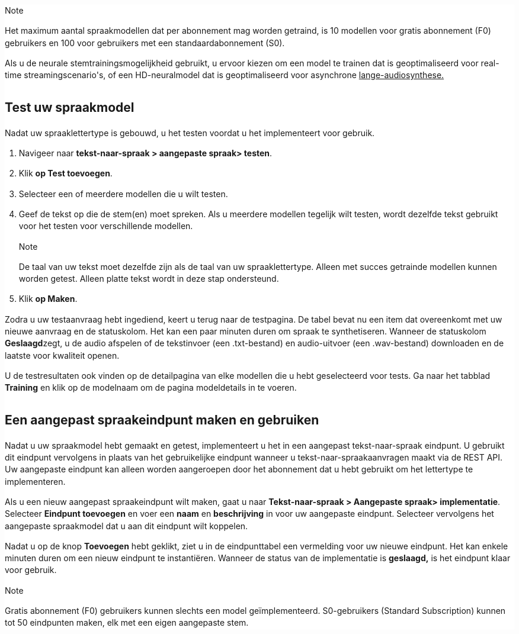 > [!NOTE]
> Het maximum aantal spraakmodellen dat per abonnement mag worden getraind, is 10 modellen voor gratis abonnement (F0) gebruikers en 100 voor gebruikers met een standaardabonnement (S0).

Als u de neurale stemtrainingsmogelijkheid gebruikt, u ervoor kiezen om een model te trainen dat is geoptimaliseerd voor real-time streamingscenario's, of een HD-neuralmodel dat is geoptimaliseerd voor asynchrone [lange-audiosynthese.](long-audio-api.md)  

## <a name="test-your-voice-model"></a>Test uw spraakmodel

Nadat uw spraaklettertype is gebouwd, u het testen voordat u het implementeert voor gebruik.

1.  Navigeer naar **tekst-naar-spraak > aangepaste spraak> testen**.

2.  Klik **op Test toevoegen**.

3.  Selecteer een of meerdere modellen die u wilt testen.

4.  Geef de tekst op die de stem(en) moet spreken. Als u meerdere modellen tegelijk wilt testen, wordt dezelfde tekst gebruikt voor het testen voor verschillende modellen.

    > [!NOTE]
    > De taal van uw tekst moet dezelfde zijn als de taal van uw spraaklettertype. Alleen met succes getrainde modellen kunnen worden getest. Alleen platte tekst wordt in deze stap ondersteund.

5.  Klik **op Maken**.

Zodra u uw testaanvraag hebt ingediend, keert u terug naar de testpagina. De tabel bevat nu een item dat overeenkomt met uw nieuwe aanvraag en de statuskolom. Het kan een paar minuten duren om spraak te synthetiseren. Wanneer de statuskolom **Geslaagd**zegt, u de audio afspelen of de tekstinvoer (een .txt-bestand) en audio-uitvoer (een .wav-bestand) downloaden en de laatste voor kwaliteit openen.

U de testresultaten ook vinden op de detailpagina van elke modellen die u hebt geselecteerd voor tests. Ga naar het tabblad **Training** en klik op de modelnaam om de pagina modeldetails in te voeren.

## <a name="create-and-use-a-custom-voice-endpoint"></a>Een aangepast spraakeindpunt maken en gebruiken

Nadat u uw spraakmodel hebt gemaakt en getest, implementeert u het in een aangepast tekst-naar-spraak eindpunt. U gebruikt dit eindpunt vervolgens in plaats van het gebruikelijke eindpunt wanneer u tekst-naar-spraakaanvragen maakt via de REST API. Uw aangepaste eindpunt kan alleen worden aangeroepen door het abonnement dat u hebt gebruikt om het lettertype te implementeren.

Als u een nieuw aangepast spraakeindpunt wilt maken, gaat u naar **Tekst-naar-spraak > Aangepaste spraak> implementatie**. Selecteer **Eindpunt toevoegen** en voer een **naam** en **beschrijving** in voor uw aangepaste eindpunt. Selecteer vervolgens het aangepaste spraakmodel dat u aan dit eindpunt wilt koppelen.

Nadat u op de knop **Toevoegen** hebt geklikt, ziet u in de eindpunttabel een vermelding voor uw nieuwe eindpunt. Het kan enkele minuten duren om een nieuw eindpunt te instantiëren. Wanneer de status van de implementatie is **geslaagd,** is het eindpunt klaar voor gebruik.

> [!NOTE]
> Gratis abonnement (F0) gebruikers kunnen slechts een model geïmplementeerd. S0-gebruikers (Standard Subscription) kunnen tot 50 eindpunten maken, elk met een eigen aangepaste stem.
